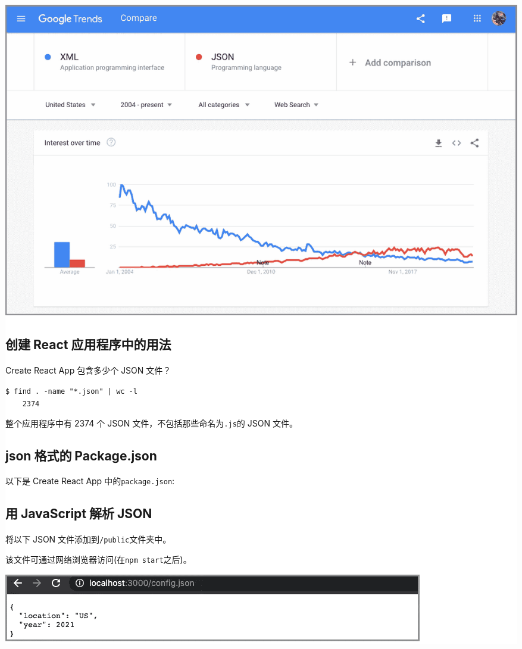 ![](img/f1e636f43937de1e54031ddd910393dc.png)

## 创建 React 应用程序中的用法

Create React App 包含多少个 JSON 文件？

```
$ find . -name "*.json" | wc -l
    2374
```

整个应用程序中有 2374 个 JSON 文件，不包括那些命名为`.js`的 JSON 文件。

## json 格式的 Package.json

以下是 Create React App 中的`package.json`:

## 用 JavaScript 解析 JSON

将以下 JSON 文件添加到`/public`文件夹中。

该文件可通过网络浏览器访问(在`npm start`之后)。

![](img/970e36ecb89c8ec60abc24dbe285d633.png)
